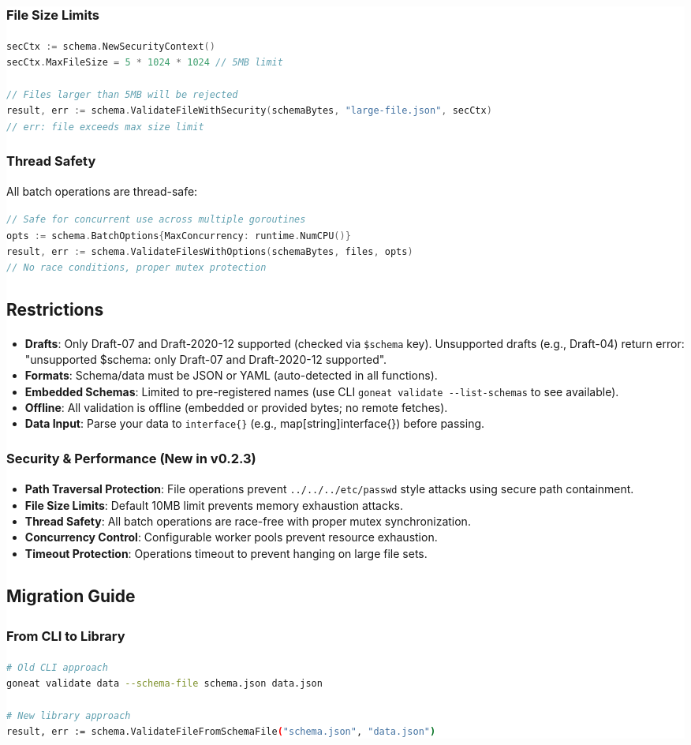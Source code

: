 ### File Size Limits

```go
secCtx := schema.NewSecurityContext()
secCtx.MaxFileSize = 5 * 1024 * 1024 // 5MB limit

// Files larger than 5MB will be rejected
result, err := schema.ValidateFileWithSecurity(schemaBytes, "large-file.json", secCtx)
// err: file exceeds max size limit
```

### Thread Safety

All batch operations are thread-safe:

```go
// Safe for concurrent use across multiple goroutines
opts := schema.BatchOptions{MaxConcurrency: runtime.NumCPU()}
result, err := schema.ValidateFilesWithOptions(schemaBytes, files, opts)
// No race conditions, proper mutex protection
```

## Restrictions

- **Drafts**: Only Draft-07 and Draft-2020-12 supported (checked via `$schema` key). Unsupported drafts (e.g., Draft-04) return error: "unsupported $schema: only Draft-07 and Draft-2020-12 supported".
- **Formats**: Schema/data must be JSON or YAML (auto-detected in all functions).
- **Embedded Schemas**: Limited to pre-registered names (use CLI `goneat validate --list-schemas` to see available).
- **Offline**: All validation is offline (embedded or provided bytes; no remote fetches).
- **Data Input**: Parse your data to `interface{}` (e.g., map[string]interface{}) before passing.

### Security & Performance (New in v0.2.3)

- **Path Traversal Protection**: File operations prevent `../../../etc/passwd` style attacks using secure path containment.
- **File Size Limits**: Default 10MB limit prevents memory exhaustion attacks.
- **Thread Safety**: All batch operations are race-free with proper mutex synchronization.
- **Concurrency Control**: Configurable worker pools prevent resource exhaustion.
- **Timeout Protection**: Operations timeout to prevent hanging on large file sets.

## Migration Guide

### From CLI to Library

```bash
# Old CLI approach
goneat validate data --schema-file schema.json data.json

# New library approach
result, err := schema.ValidateFileFromSchemaFile("schema.json", "data.json")
```
